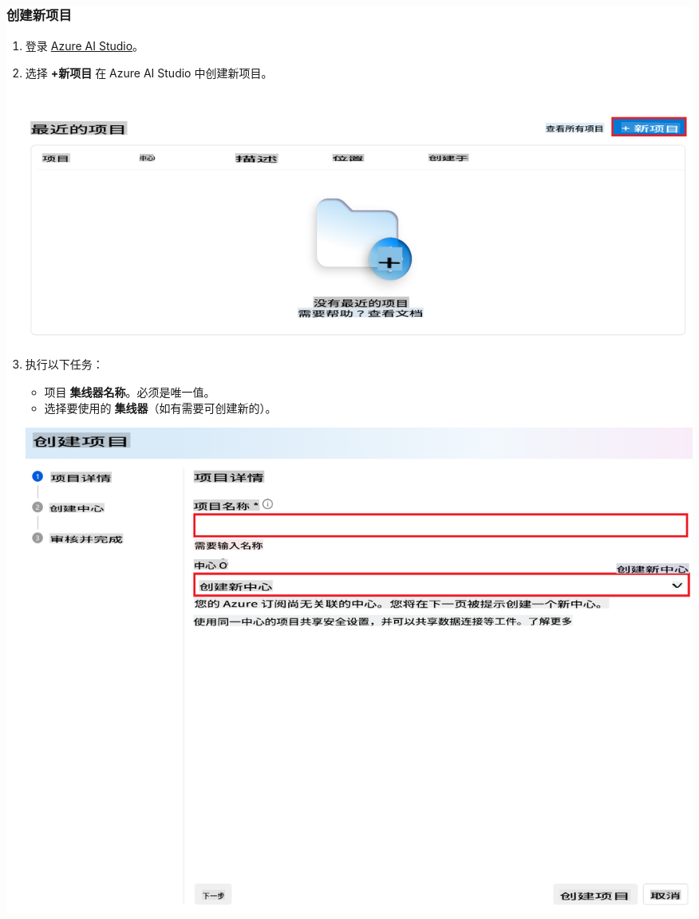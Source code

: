 ### 创建新项目

1. 登录 [Azure AI Studio](https://ai.azure.com)。

1. 选择 **+新项目** 在 Azure AI Studio 中创建新项目。

    ![FineTuneSelect](../../../../translated_images/select-new-project.c850d427f2b9b83d2502d53a1d5bae59435444dfbc9035197ec58347382692fd.zh.png)

1. 执行以下任务：

    - 项目 **集线器名称**。必须是唯一值。
    - 选择要使用的 **集线器**（如有需要可创建新的）。

    ![FineTuneSelect](../../../../translated_images/create-project.89640f1eac1eddfb4c48db9d2e2bbaac3bb33eed4138bf147a544246b3dc3a52.zh.png)
